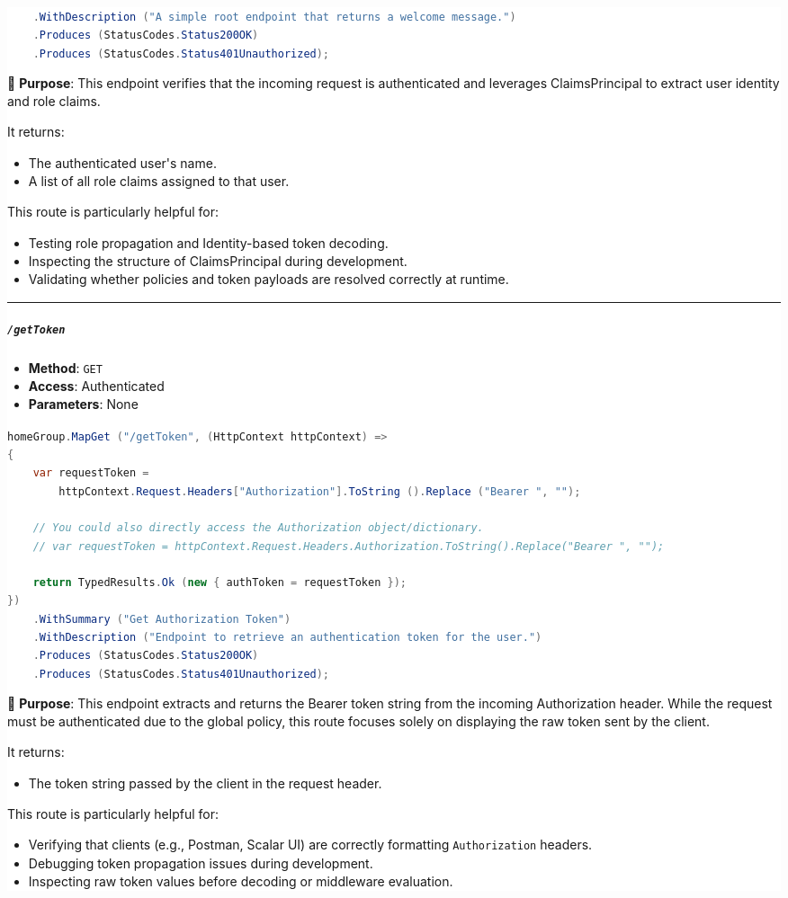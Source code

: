 ```csharp
	.WithDescription ("A simple root endpoint that returns a welcome message.")
	.Produces (StatusCodes.Status200OK)
	.Produces (StatusCodes.Status401Unauthorized);
```

🧠 **Purpose**: This endpoint verifies that the incoming request is authenticated and leverages ClaimsPrincipal to extract user identity and role claims.

It returns:

- The authenticated user's name.
- A list of all role claims assigned to that user.

This route is particularly helpful for:

- Testing role propagation and Identity-based token decoding.
- Inspecting the structure of ClaimsPrincipal during development.
- Validating whether policies and token payloads are resolved correctly at runtime.

---

##### `/getToken`
- **Method**: `GET`
- **Access**: Authenticated
- **Parameters**: None

```csharp
homeGroup.MapGet ("/getToken", (HttpContext httpContext) =>
{
	var requestToken =
		httpContext.Request.Headers["Authorization"].ToString ().Replace ("Bearer ", "");

	// You could also directly access the Authorization object/dictionary.
	// var requestToken = httpContext.Request.Headers.Authorization.ToString().Replace("Bearer ", "");

	return TypedResults.Ok (new { authToken = requestToken });
})
	.WithSummary ("Get Authorization Token")
	.WithDescription ("Endpoint to retrieve an authentication token for the user.")
	.Produces (StatusCodes.Status200OK)
	.Produces (StatusCodes.Status401Unauthorized);
```

🧠 **Purpose**: This endpoint extracts and returns the Bearer token string from the incoming Authorization header. While the request must be authenticated due to the global policy, this route focuses solely on displaying the raw token sent by the client.

It returns:

- The token string passed by the client in the request header.

This route is particularly helpful for:

- Verifying that clients (e.g., Postman, Scalar UI) are correctly formatting `Authorization` headers.
- Debugging token propagation issues during development.
- Inspecting raw token values before decoding or middleware evaluation.
